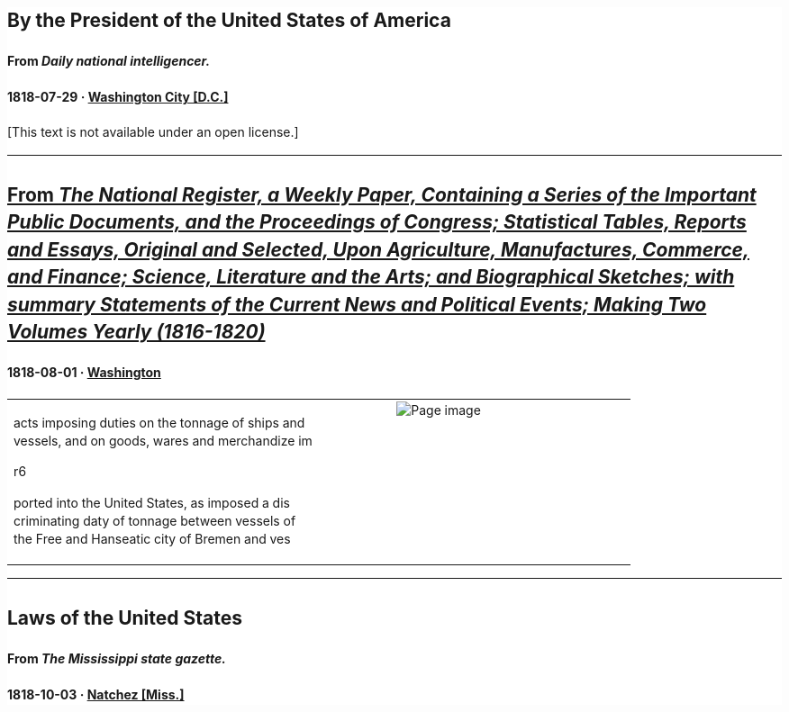 
## By the President of the United States of America

#### From _Daily national intelligencer._

#### 1818-07-29 &middot; [Washington City [D.C.]](http://dbpedia.org/resource/Washington%2C_D.C.)

[This text is not available under an open license.]

---

## [From _The National Register, a Weekly Paper, Containing a Series of the Important Public Documents, and the Proceedings of Congress; Statistical Tables, Reports and Essays, Original and Selected, Upon Agriculture, Manufactures, Commerce, and Finance; Science, Literature and the Arts; and Biographical Sketches; with summary Statements of the Current News and Political Events; Making Two Volumes Yearly (1816-1820)_](https://archive.org/details/sim_national-register-a-weekly-the-proceedings-of-congress_1818-08-01_6_5/page/n10/mode/1up?view=theater)

#### 1818-08-01 &middot; [Washington](http://dbpedia.org/resource/Washington%2C_D.C.)

<table style="width: 100%;"><tr><td style="width: 50%">

  
  
acts imposing duties on the tonnage of ships and  
vessels, and on goods, wares and merchandize im  
  
  
  
  
  
  
  
r6  
  
ported into the United States, as imposed a dis  
criminating daty of tonnage between vessels of  
the Free and Hanseatic city of Bremen and ves
</td><td style="width: 50%; max-height: 75%; margin: auto; display: block;">
<img alt="Page image" src="https://iiif.archive.org/image/iiif/2/sim_national-register-a-weekly-the-proceedings-of-congress_1818-08-01_6_5%2Fsim_national-register-a-weekly-the-proceedings-of-congress_1818-08-01_6_5_jp2.zip%2Fsim_national-register-a-weekly-the-proceedings-of-congress_1818-08-01_6_5_jp2%2Fsim_national-register-a-weekly-the-proceedings-of-congress_1818-08-01_6_5_0010.jp2/pct:46.70111287758347,85.74742268041237,34.57869634340223,2.448453608247423/600,/0/default.jpg"/>
</td>
</tr></table>

---

## Laws of the United States

#### From _The Mississippi state gazette._

#### 1818-10-03 &middot; [Natchez [Miss.]](http://dbpedia.org/resource/Natchez%2C_Mississippi)

